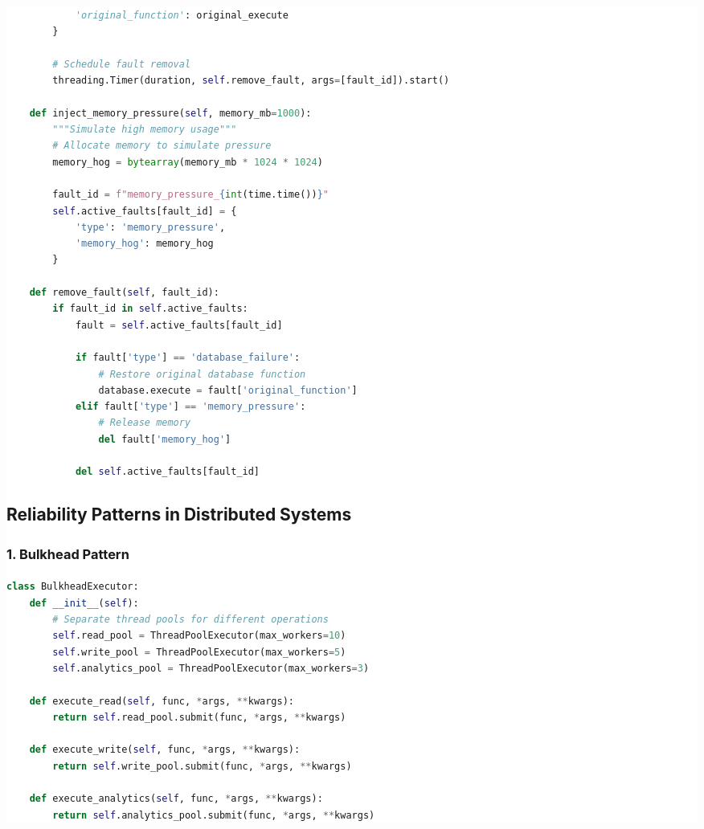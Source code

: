 ```python
            'original_function': original_execute
        }
        
        # Schedule fault removal
        threading.Timer(duration, self.remove_fault, args=[fault_id]).start()
    
    def inject_memory_pressure(self, memory_mb=1000):
        """Simulate high memory usage"""
        # Allocate memory to simulate pressure
        memory_hog = bytearray(memory_mb * 1024 * 1024)
        
        fault_id = f"memory_pressure_{int(time.time())}"
        self.active_faults[fault_id] = {
            'type': 'memory_pressure',
            'memory_hog': memory_hog
        }
    
    def remove_fault(self, fault_id):
        if fault_id in self.active_faults:
            fault = self.active_faults[fault_id]
            
            if fault['type'] == 'database_failure':
                # Restore original database function
                database.execute = fault['original_function']
            elif fault['type'] == 'memory_pressure':
                # Release memory
                del fault['memory_hog']
            
            del self.active_faults[fault_id]
```

## Reliability Patterns in Distributed Systems

### 1. Bulkhead Pattern
```python
class BulkheadExecutor:
    def __init__(self):
        # Separate thread pools for different operations
        self.read_pool = ThreadPoolExecutor(max_workers=10)
        self.write_pool = ThreadPoolExecutor(max_workers=5)
        self.analytics_pool = ThreadPoolExecutor(max_workers=3)
    
    def execute_read(self, func, *args, **kwargs):
        return self.read_pool.submit(func, *args, **kwargs)
    
    def execute_write(self, func, *args, **kwargs):
        return self.write_pool.submit(func, *args, **kwargs)
    
    def execute_analytics(self, func, *args, **kwargs):
        return self.analytics_pool.submit(func, *args, **kwargs)
```
